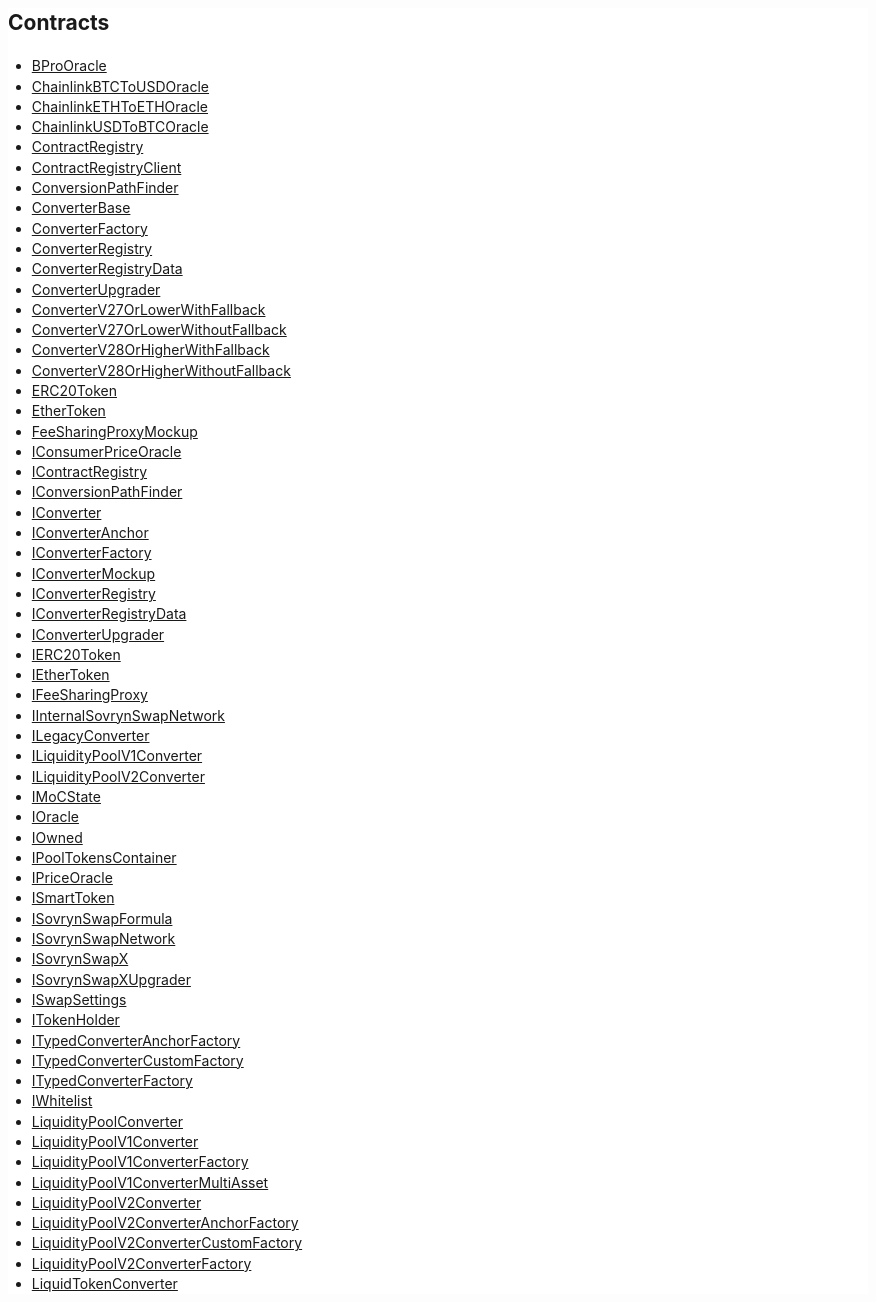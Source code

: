 ## Contracts

* [BProOracle](BProOracle.md)
* [ChainlinkBTCToUSDOracle](ChainlinkBTCToUSDOracle.md)
* [ChainlinkETHToETHOracle](ChainlinkETHToETHOracle.md)
* [ChainlinkUSDToBTCOracle](ChainlinkUSDToBTCOracle.md)
* [ContractRegistry](ContractRegistry.md)
* [ContractRegistryClient](ContractRegistryClient.md)
* [ConversionPathFinder](ConversionPathFinder.md)
* [ConverterBase](ConverterBase.md)
* [ConverterFactory](ConverterFactory.md)
* [ConverterRegistry](ConverterRegistry.md)
* [ConverterRegistryData](ConverterRegistryData.md)
* [ConverterUpgrader](ConverterUpgrader.md)
* [ConverterV27OrLowerWithFallback](ConverterV27OrLowerWithFallback.md)
* [ConverterV27OrLowerWithoutFallback](ConverterV27OrLowerWithoutFallback.md)
* [ConverterV28OrHigherWithFallback](ConverterV28OrHigherWithFallback.md)
* [ConverterV28OrHigherWithoutFallback](ConverterV28OrHigherWithoutFallback.md)
* [ERC20Token](ERC20Token.md)
* [EtherToken](EtherToken.md)
* [FeeSharingProxyMockup](FeeSharingProxyMockup.md)
* [IConsumerPriceOracle](IConsumerPriceOracle.md)
* [IContractRegistry](IContractRegistry.md)
* [IConversionPathFinder](IConversionPathFinder.md)
* [IConverter](IConverter.md)
* [IConverterAnchor](IConverterAnchor.md)
* [IConverterFactory](IConverterFactory.md)
* [IConverterMockup](IConverterMockup.md)
* [IConverterRegistry](IConverterRegistry.md)
* [IConverterRegistryData](IConverterRegistryData.md)
* [IConverterUpgrader](IConverterUpgrader.md)
* [IERC20Token](IERC20Token.md)
* [IEtherToken](IEtherToken.md)
* [IFeeSharingProxy](IFeeSharingProxy.md)
* [IInternalSovrynSwapNetwork](IInternalSovrynSwapNetwork.md)
* [ILegacyConverter](ILegacyConverter.md)
* [ILiquidityPoolV1Converter](ILiquidityPoolV1Converter.md)
* [ILiquidityPoolV2Converter](ILiquidityPoolV2Converter.md)
* [IMoCState](IMoCState.md)
* [IOracle](IOracle.md)
* [IOwned](IOwned.md)
* [IPoolTokensContainer](IPoolTokensContainer.md)
* [IPriceOracle](IPriceOracle.md)
* [ISmartToken](ISmartToken.md)
* [ISovrynSwapFormula](ISovrynSwapFormula.md)
* [ISovrynSwapNetwork](ISovrynSwapNetwork.md)
* [ISovrynSwapX](ISovrynSwapX.md)
* [ISovrynSwapXUpgrader](ISovrynSwapXUpgrader.md)
* [ISwapSettings](ISwapSettings.md)
* [ITokenHolder](ITokenHolder.md)
* [ITypedConverterAnchorFactory](ITypedConverterAnchorFactory.md)
* [ITypedConverterCustomFactory](ITypedConverterCustomFactory.md)
* [ITypedConverterFactory](ITypedConverterFactory.md)
* [IWhitelist](IWhitelist.md)
* [LiquidityPoolConverter](LiquidityPoolConverter.md)
* [LiquidityPoolV1Converter](LiquidityPoolV1Converter.md)
* [LiquidityPoolV1ConverterFactory](LiquidityPoolV1ConverterFactory.md)
* [LiquidityPoolV1ConverterMultiAsset](LiquidityPoolV1ConverterMultiAsset.md)
* [LiquidityPoolV2Converter](LiquidityPoolV2Converter.md)
* [LiquidityPoolV2ConverterAnchorFactory](LiquidityPoolV2ConverterAnchorFactory.md)
* [LiquidityPoolV2ConverterCustomFactory](LiquidityPoolV2ConverterCustomFactory.md)
* [LiquidityPoolV2ConverterFactory](LiquidityPoolV2ConverterFactory.md)
* [LiquidTokenConverter](LiquidTokenConverter.md)